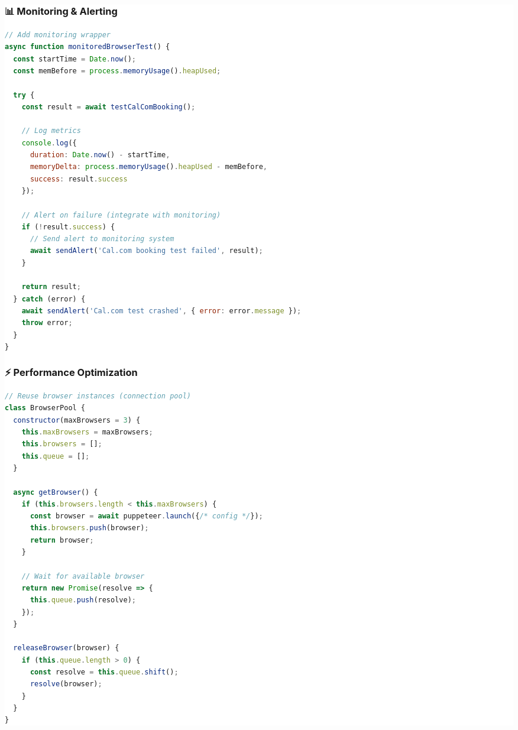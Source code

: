 ### 📊 Monitoring & Alerting

```javascript
// Add monitoring wrapper
async function monitoredBrowserTest() {
  const startTime = Date.now();
  const memBefore = process.memoryUsage().heapUsed;

  try {
    const result = await testCalComBooking();

    // Log metrics
    console.log({
      duration: Date.now() - startTime,
      memoryDelta: process.memoryUsage().heapUsed - memBefore,
      success: result.success
    });

    // Alert on failure (integrate with monitoring)
    if (!result.success) {
      // Send alert to monitoring system
      await sendAlert('Cal.com booking test failed', result);
    }

    return result;
  } catch (error) {
    await sendAlert('Cal.com test crashed', { error: error.message });
    throw error;
  }
}
```

### ⚡ Performance Optimization

```javascript
// Reuse browser instances (connection pool)
class BrowserPool {
  constructor(maxBrowsers = 3) {
    this.maxBrowsers = maxBrowsers;
    this.browsers = [];
    this.queue = [];
  }

  async getBrowser() {
    if (this.browsers.length < this.maxBrowsers) {
      const browser = await puppeteer.launch({/* config */});
      this.browsers.push(browser);
      return browser;
    }

    // Wait for available browser
    return new Promise(resolve => {
      this.queue.push(resolve);
    });
  }

  releaseBrowser(browser) {
    if (this.queue.length > 0) {
      const resolve = this.queue.shift();
      resolve(browser);
    }
  }
}
```

